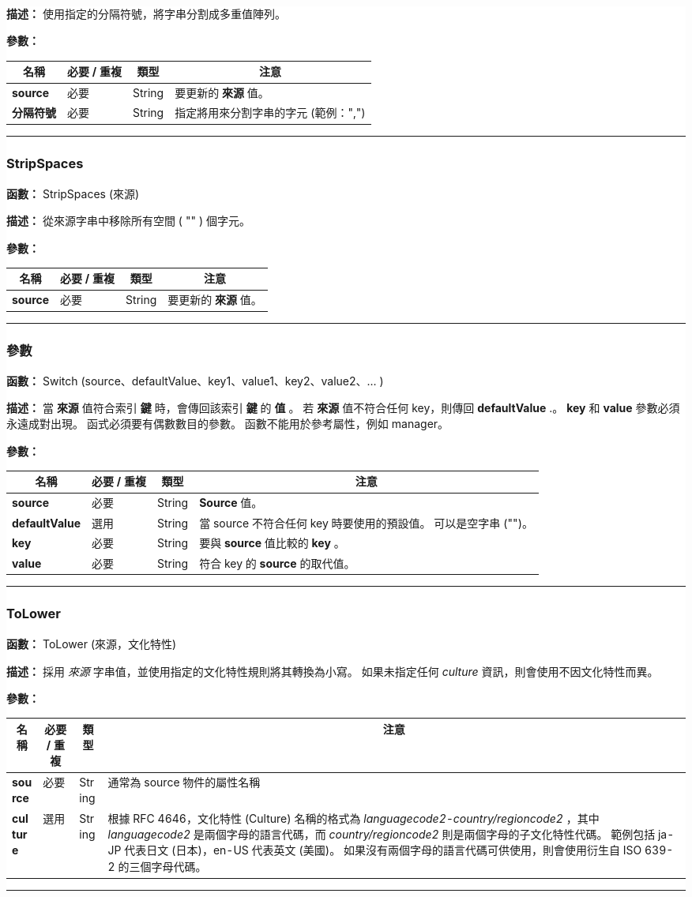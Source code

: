**描述：** 使用指定的分隔符號，將字串分割成多重值陣列。

**參數：** 

| 名稱 | 必要 / 重複 | 類型 | 注意 |
| --- | --- | --- | --- |
| **source** |必要 |String |要更新的 **來源** 值。 |
| **分隔符號** |必要 |String |指定將用來分割字串的字元 (範例：",") |

---
### <a name="stripspaces"></a>StripSpaces
**函數：** StripSpaces (來源) 

**描述：** 從來源字串中移除所有空間 ( "" ) 個字元。

**參數：** 

| 名稱 | 必要 / 重複 | 類型 | 注意 |
| --- | --- | --- | --- |
| **source** |必要 |String |要更新的 **來源** 值。 |

---
### <a name="switch"></a>參數
**函數：** Switch (source、defaultValue、key1、value1、key2、value2、... ) 

**描述：** 當 **來源** 值符合索引 **鍵** 時，會傳回該索引 **鍵** 的 **值** 。 若 **來源** 值不符合任何 key，則傳回 **defaultValue** .。  **key** 和 **value** 參數必須永遠成對出現。 函式必須要有偶數數目的參數。 函數不能用於參考屬性，例如 manager。 

**參數：** 

| 名稱 | 必要 / 重複 | 類型 | 注意 |
| --- | --- | --- | --- |
| **source** |必要 |String |**Source** 值。 |
| **defaultValue** |選用 |String |當 source 不符合任何 key 時要使用的預設值。 可以是空字串 ("")。 |
| **key** |必要 |String |要與 **source** 值比較的 **key** 。 |
| **value** |必要 |String |符合 key 的 **source** 的取代值。 |

---
### <a name="tolower"></a>ToLower
**函數：** ToLower (來源，文化特性) 

**描述：** 採用 *來源* 字串值，並使用指定的文化特性規則將其轉換為小寫。 如果未指定任何 *culture* 資訊，則會使用不因文化特性而異。

**參數：** 

| 名稱 | 必要 / 重複 | 類型 | 注意 |
| --- | --- | --- | --- |
| **source** |必要 |String |通常為 source 物件的屬性名稱 |
| **culture** |選用 |String |根據 RFC 4646，文化特性 (Culture) 名稱的格式為 *languagecode2-country/regioncode2* ，其中 *languagecode2* 是兩個字母的語言代碼，而 *country/regioncode2* 則是兩個字母的子文化特性代碼。 範例包括 ja-JP 代表日文 (日本)，en-US 代表英文 (美國)。 如果沒有兩個字母的語言代碼可供使用，則會使用衍生自 ISO 639-2 的三個字母代碼。|

---